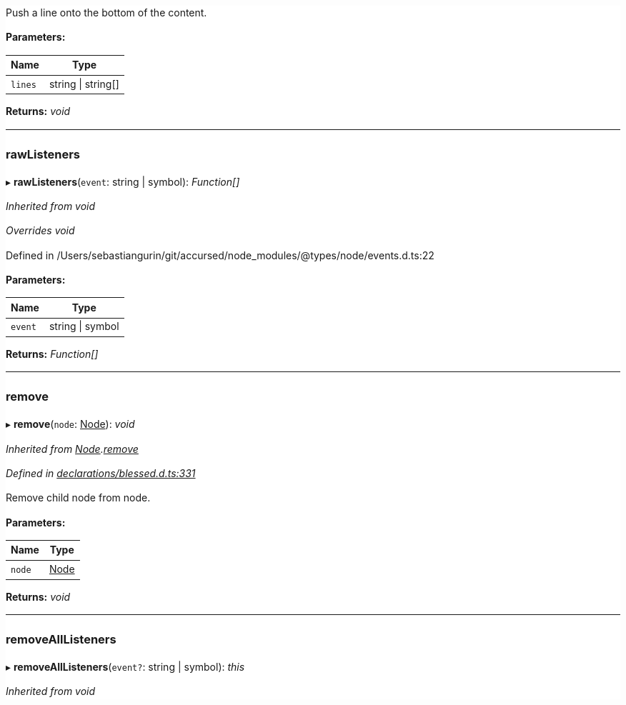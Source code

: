 Push a line onto the bottom of the content.

**Parameters:**

Name | Type |
------ | ------ |
`lines` | string &#124; string[] |

**Returns:** *void*

___

###  rawListeners

▸ **rawListeners**(`event`: string | symbol): *Function[]*

*Inherited from void*

*Overrides void*

Defined in /Users/sebastiangurin/git/accursed/node_modules/@types/node/events.d.ts:22

**Parameters:**

Name | Type |
------ | ------ |
`event` | string &#124; symbol |

**Returns:** *Function[]*

___

###  remove

▸ **remove**(`node`: [Node](_declarations_blessed_d_.widgets.node.md)): *void*

*Inherited from [Node](_declarations_blessed_d_.widgets.node.md).[remove](_declarations_blessed_d_.widgets.node.md#remove)*

*Defined in [declarations/blessed.d.ts:331](https://github.com/cancerberoSgx/accursed/blob/5b2518e/src/declarations/blessed.d.ts#L331)*

Remove child node from node.

**Parameters:**

Name | Type |
------ | ------ |
`node` | [Node](_declarations_blessed_d_.widgets.node.md) |

**Returns:** *void*

___

###  removeAllListeners

▸ **removeAllListeners**(`event?`: string | symbol): *this*

*Inherited from void*
